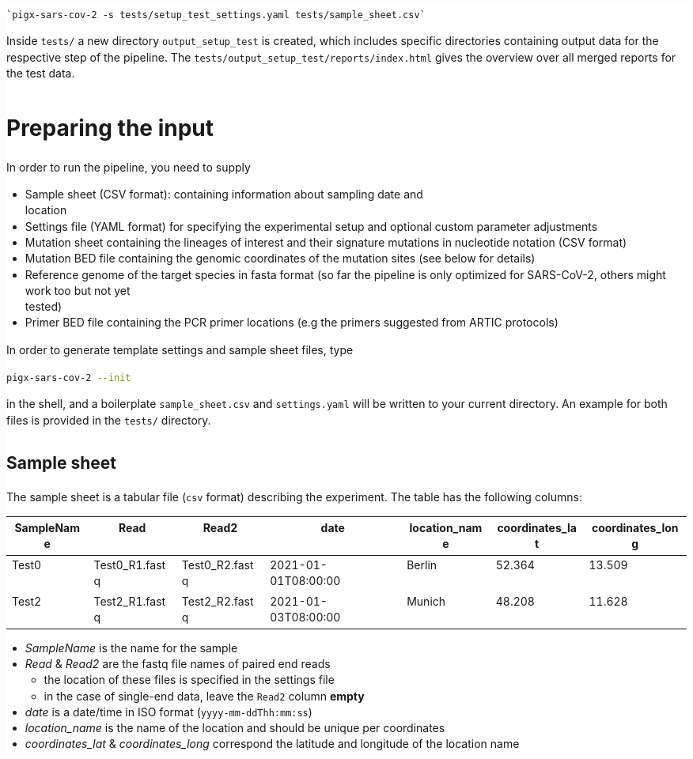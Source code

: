     `pigx-sars-cov-2 -s tests/setup_test_settings.yaml tests/sample_sheet.csv`

Inside `tests/` a new directory `output_setup_test` is created, which includes
specific directories containing output data for the respective step of the
pipeline. The `tests/output_setup_test/reports/index.html` gives the overview
over all merged reports for the test data.

# Preparing the input

In order to run the pipeline, you need to supply

* Sample sheet (CSV format): containing information about sampling date and  
  location
* Settings file (YAML format) for specifying the experimental setup and
  optional custom parameter adjustments  
* Mutation sheet containing the lineages of interest and their signature
  mutations in nucleotide notation (CSV format)  
* Mutation BED file containing the genomic coordinates of the mutation sites
  (see below for details)  
* Reference genome of the target species in fasta format (so far the
  pipeline is only optimized for SARS-CoV-2, others might work too but not yet  
  tested)
* Primer BED file containing the PCR primer locations (e.g the primers suggested
  from ARTIC protocols)

In order to generate template settings and sample sheet files, type

```sh
pigx-sars-cov-2 --init
```

in the shell, and a boilerplate `sample_sheet.csv` and `settings.yaml` will be
written to your current directory. An example for both files is provided in the
`tests/` directory.

## Sample sheet

The sample sheet is a tabular file (`csv` format) describing the experiment. The
table has the following columns:

| SampleName | Read           | Read2          | date                | location_name | coordinates_lat | coordinates_long |
| ------     | -------        | --------       | --------            | --------      | --------        | --------         |
| Test0      | Test0_R1.fastq | Test0_R2.fastq | 2021-01-01T08:00:00 | Berlin        | 52.364          | 13.509           |
| Test2      | Test2_R1.fastq | Test2_R2.fastq | 2021-01-03T08:00:00 | Munich        | 48.208          | 11.628           |

* *SampleName* is the name for the sample
* *Read* & *Read2* are the fastq file names of paired end reads
  * the location of these files is specified in the settings file
  * in the case of single-end data, leave the `Read2` column **empty**
* *date* is a date/time in ISO format (`yyyy-mm-ddThh:mm:ss`)
* *location_name* is the name of the location and should be unique per
  coordinates
* *coordinates_lat* & *coordinates_long* correspond the latitude and longitude
  of the location name
